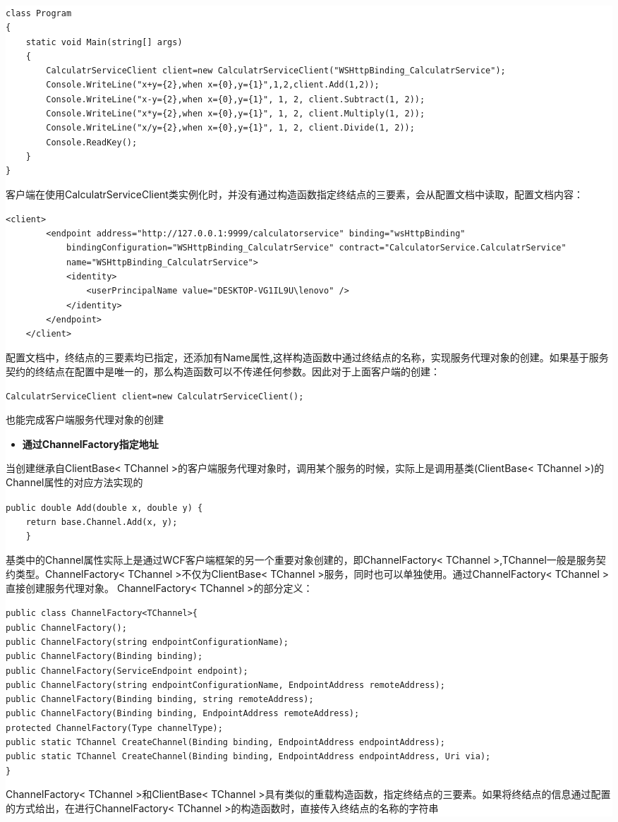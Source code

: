 	class Program
    {
        static void Main(string[] args)
        {
            CalculatrServiceClient client=new CalculatrServiceClient("WSHttpBinding_CalculatrService");
            Console.WriteLine("x+y={2},when x={0},y={1}",1,2,client.Add(1,2));
            Console.WriteLine("x-y={2},when x={0},y={1}", 1, 2, client.Subtract(1, 2));
            Console.WriteLine("x*y={2},when x={0},y={1}", 1, 2, client.Multiply(1, 2));
            Console.WriteLine("x/y={2},when x={0},y={1}", 1, 2, client.Divide(1, 2));
            Console.ReadKey();
        }
    }
客户端在使用CalculatrServiceClient类实例化时，并没有通过构造函数指定终结点的三要素，会从配置文档中读取，配置文档内容：  
	
	<client>
            <endpoint address="http://127.0.0.1:9999/calculatorservice" binding="wsHttpBinding"
                bindingConfiguration="WSHttpBinding_CalculatrService" contract="CalculatorService.CalculatrService"
                name="WSHttpBinding_CalculatrService">
                <identity>
                    <userPrincipalName value="DESKTOP-VG1IL9U\lenovo" />
                </identity>
            </endpoint>
        </client>   
   
配置文档中，终结点的三要素均已指定，还添加有Name属性,这样构造函数中通过终结点的名称，实现服务代理对象的创建。如果基于服务契约的终结点在配置中是唯一的，那么构造函数可以不传递任何参数。因此对于上面客户端的创建：  
	
	CalculatrServiceClient client=new CalculatrServiceClient();   

也能完成客户端服务代理对象的创建    

- **通过ChannelFactory<TChannel>指定地址**   

当创建继承自ClientBase< TChannel >的客户端服务代理对象时，调用某个服务的时候，实际上是调用基类(ClientBase< TChannel >)的Channel属性的对应方法实现的  

	public double Add(double x, double y) {
    	return base.Channel.Add(x, y);
    	}

基类中的Channel属性实际上是通过WCF客户端框架的另一个重要对象创建的，即ChannelFactory< TChannel >,TChannel一般是服务契约类型。ChannelFactory< TChannel >不仅为ClientBase< TChannel >服务，同时也可以单独使用。通过ChannelFactory< TChannel >直接创建服务代理对象。 ChannelFactory< TChannel >的部分定义：  
	
	public class ChannelFactory<TChannel>{
	public ChannelFactory();  
	public ChannelFactory(string endpointConfigurationName);  
	public ChannelFactory(Binding binding);  
	public ChannelFactory(ServiceEndpoint endpoint); 
	public ChannelFactory(string endpointConfigurationName, EndpointAddress remoteAddress);  
	public ChannelFactory(Binding binding, string remoteAddress);  
	public ChannelFactory(Binding binding, EndpointAddress remoteAddress);  
	protected ChannelFactory(Type channelType);
	public static TChannel CreateChannel(Binding binding, EndpointAddress endpointAddress);
	public static TChannel CreateChannel(Binding binding, EndpointAddress endpointAddress, Uri via);
	}   
ChannelFactory< TChannel >和ClientBase< TChannel >具有类似的重载构造函数，指定终结点的三要素。如果将终结点的信息通过配置的方式给出，在进行ChannelFactory< TChannel >的构造函数时，直接传入终结点的名称的字符串   
	